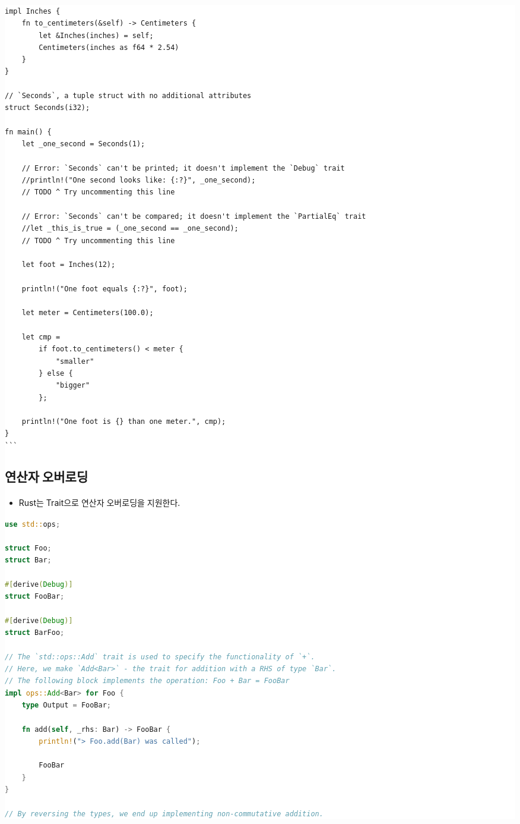    impl Inches {
        fn to_centimeters(&self) -> Centimeters {
            let &Inches(inches) = self;
            Centimeters(inches as f64 * 2.54)
        }
    }

    // `Seconds`, a tuple struct with no additional attributes
    struct Seconds(i32);

    fn main() {
        let _one_second = Seconds(1);

        // Error: `Seconds` can't be printed; it doesn't implement the `Debug` trait
        //println!("One second looks like: {:?}", _one_second);
        // TODO ^ Try uncommenting this line

        // Error: `Seconds` can't be compared; it doesn't implement the `PartialEq` trait
        //let _this_is_true = (_one_second == _one_second);
        // TODO ^ Try uncommenting this line

        let foot = Inches(12);

        println!("One foot equals {:?}", foot);

        let meter = Centimeters(100.0);

        let cmp =
            if foot.to_centimeters() < meter {
                "smaller"
            } else {
                "bigger"
            };

        println!("One foot is {} than one meter.", cmp);
    }
    ```

## 연산자 오버로딩

- Rust는 Trait으로 연산자 오버로딩을 지원한다.

```rust
use std::ops;

struct Foo;
struct Bar;

#[derive(Debug)]
struct FooBar;

#[derive(Debug)]
struct BarFoo;

// The `std::ops::Add` trait is used to specify the functionality of `+`.
// Here, we make `Add<Bar>` - the trait for addition with a RHS of type `Bar`.
// The following block implements the operation: Foo + Bar = FooBar
impl ops::Add<Bar> for Foo {
    type Output = FooBar;

    fn add(self, _rhs: Bar) -> FooBar {
        println!("> Foo.add(Bar) was called");

        FooBar
    }
}

// By reversing the types, we end up implementing non-commutative addition.
```